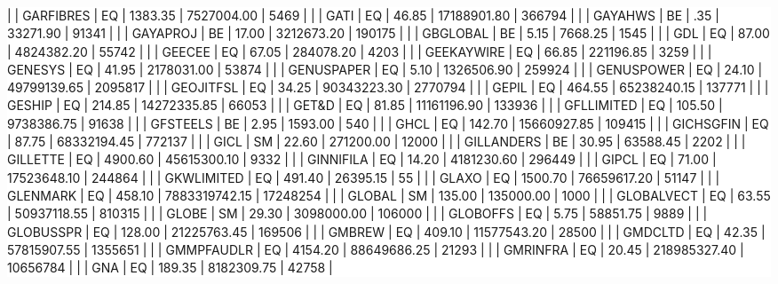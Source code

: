 |  | GARFIBRES | EQ | 1383.35 | 7527004.00 | 5469 |
|  | GATI | EQ | 46.85 | 17188901.80 | 366794 |
|  | GAYAHWS | BE | .35 | 33271.90 | 91341 |
|  | GAYAPROJ | BE | 17.00 | 3212673.20 | 190175 |
|  | GBGLOBAL | BE | 5.15 | 7668.25 | 1545 |
|  | GDL | EQ | 87.00 | 4824382.20 | 55742 |
|  | GEECEE | EQ | 67.05 | 284078.20 | 4203 |
|  | GEEKAYWIRE | EQ | 66.85 | 221196.85 | 3259 |
|  | GENESYS | EQ | 41.95 | 2178031.00 | 53874 |
|  | GENUSPAPER | EQ | 5.10 | 1326506.90 | 259924 |
|  | GENUSPOWER | EQ | 24.10 | 49799139.65 | 2095817 |
|  | GEOJITFSL | EQ | 34.25 | 90343223.30 | 2770794 |
|  | GEPIL | EQ | 464.55 | 65238240.15 | 137771 |
|  | GESHIP | EQ | 214.85 | 14272335.85 | 66053 |
|  | GET&D | EQ | 81.85 | 11161196.90 | 133936 |
|  | GFLLIMITED | EQ | 105.50 | 9738386.75 | 91638 |
|  | GFSTEELS | BE | 2.95 | 1593.00 | 540 |
|  | GHCL | EQ | 142.70 | 15660927.85 | 109415 |
|  | GICHSGFIN | EQ | 87.75 | 68332194.45 | 772137 |
|  | GICL | SM | 22.60 | 271200.00 | 12000 |
|  | GILLANDERS | BE | 30.95 | 63588.45 | 2202 |
|  | GILLETTE | EQ | 4900.60 | 45615300.10 | 9332 |
|  | GINNIFILA | EQ | 14.20 | 4181230.60 | 296449 |
|  | GIPCL | EQ | 71.00 | 17523648.10 | 244864 |
|  | GKWLIMITED | EQ | 491.40 | 26395.15 | 55 |
|  | GLAXO | EQ | 1500.70 | 76659617.20 | 51147 |
|  | GLENMARK | EQ | 458.10 | 7883319742.15 | 17248254 |
|  | GLOBAL | SM | 135.00 | 135000.00 | 1000 |
|  | GLOBALVECT | EQ | 63.55 | 50937118.55 | 810315 |
|  | GLOBE | SM | 29.30 | 3098000.00 | 106000 |
|  | GLOBOFFS | EQ | 5.75 | 58851.75 | 9889 |
|  | GLOBUSSPR | EQ | 128.00 | 21225763.45 | 169506 |
|  | GMBREW | EQ | 409.10 | 11577543.20 | 28500 |
|  | GMDCLTD | EQ | 42.35 | 57815907.55 | 1355651 |
|  | GMMPFAUDLR | EQ | 4154.20 | 88649686.25 | 21293 |
|  | GMRINFRA | EQ | 20.45 | 218985327.40 | 10656784 |
|  | GNA | EQ | 189.35 | 8182309.75 | 42758 |